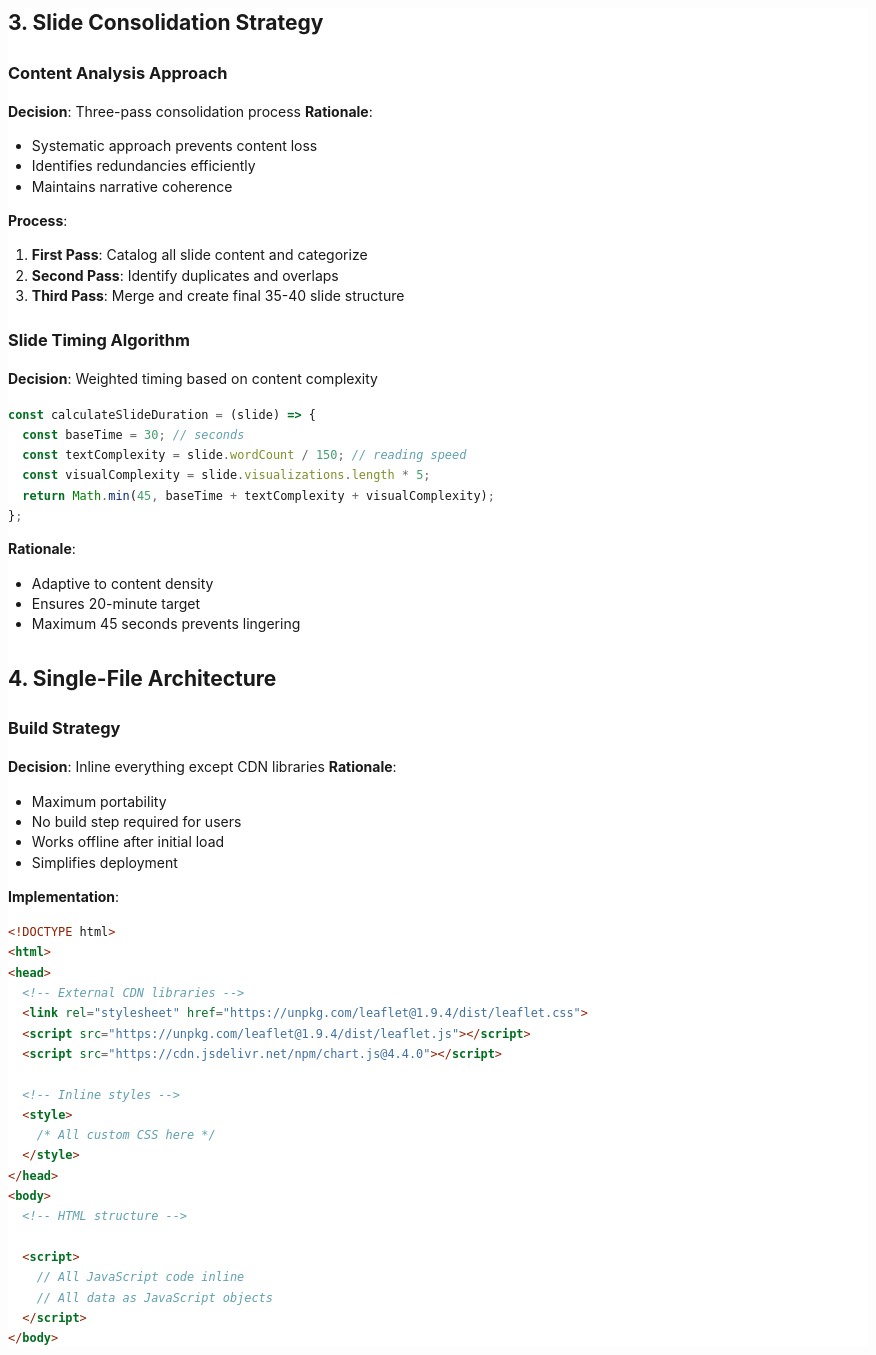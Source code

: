 ## 3. Slide Consolidation Strategy

### Content Analysis Approach
**Decision**: Three-pass consolidation process
**Rationale**:
- Systematic approach prevents content loss
- Identifies redundancies efficiently
- Maintains narrative coherence

**Process**:
1. **First Pass**: Catalog all slide content and categorize
2. **Second Pass**: Identify duplicates and overlaps
3. **Third Pass**: Merge and create final 35-40 slide structure

### Slide Timing Algorithm
**Decision**: Weighted timing based on content complexity
```javascript
const calculateSlideDuration = (slide) => {
  const baseTime = 30; // seconds
  const textComplexity = slide.wordCount / 150; // reading speed
  const visualComplexity = slide.visualizations.length * 5;
  return Math.min(45, baseTime + textComplexity + visualComplexity);
};
```

**Rationale**:
- Adaptive to content density
- Ensures 20-minute target
- Maximum 45 seconds prevents lingering

## 4. Single-File Architecture

### Build Strategy
**Decision**: Inline everything except CDN libraries
**Rationale**:
- Maximum portability
- No build step required for users
- Works offline after initial load
- Simplifies deployment

**Implementation**:
```html
<!DOCTYPE html>
<html>
<head>
  <!-- External CDN libraries -->
  <link rel="stylesheet" href="https://unpkg.com/leaflet@1.9.4/dist/leaflet.css">
  <script src="https://unpkg.com/leaflet@1.9.4/dist/leaflet.js"></script>
  <script src="https://cdn.jsdelivr.net/npm/chart.js@4.4.0"></script>

  <!-- Inline styles -->
  <style>
    /* All custom CSS here */
  </style>
</head>
<body>
  <!-- HTML structure -->

  <script>
    // All JavaScript code inline
    // All data as JavaScript objects
  </script>
</body>
```